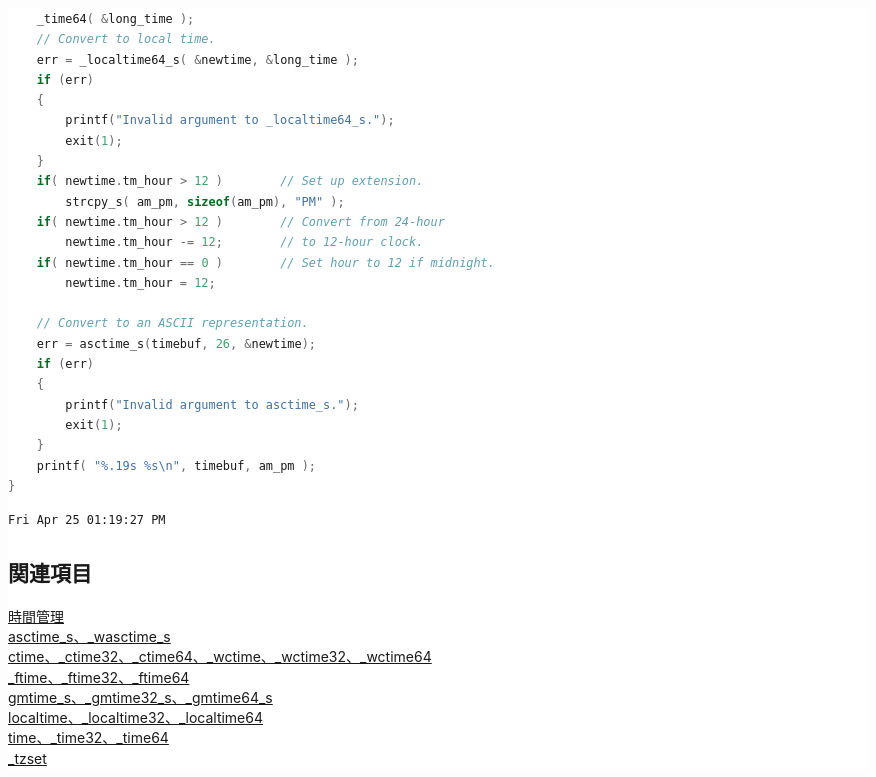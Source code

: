 ```C
    _time64( &long_time );
    // Convert to local time.
    err = _localtime64_s( &newtime, &long_time );
    if (err)
    {
        printf("Invalid argument to _localtime64_s.");
        exit(1);
    }
    if( newtime.tm_hour > 12 )        // Set up extension.
        strcpy_s( am_pm, sizeof(am_pm), "PM" );
    if( newtime.tm_hour > 12 )        // Convert from 24-hour
        newtime.tm_hour -= 12;        // to 12-hour clock.
    if( newtime.tm_hour == 0 )        // Set hour to 12 if midnight.
        newtime.tm_hour = 12;

    // Convert to an ASCII representation.
    err = asctime_s(timebuf, 26, &newtime);
    if (err)
    {
        printf("Invalid argument to asctime_s.");
        exit(1);
    }
    printf( "%.19s %s\n", timebuf, am_pm );
}
```

```Output
Fri Apr 25 01:19:27 PM
```

## <a name="see-also"></a>関連項目

[時間管理](../../c-runtime-library/time-management.md)<br/>
[asctime_s、_wasctime_s](asctime-s-wasctime-s.md)<br/>
[ctime、_ctime32、_ctime64、_wctime、_wctime32、_wctime64](ctime-ctime32-ctime64-wctime-wctime32-wctime64.md)<br/>
[_ftime、_ftime32、_ftime64](ftime-ftime32-ftime64.md)<br/>
[gmtime_s、_gmtime32_s、_gmtime64_s](gmtime-s-gmtime32-s-gmtime64-s.md)<br/>
[localtime、_localtime32、_localtime64](localtime-localtime32-localtime64.md)<br/>
[time、_time32、_time64](time-time32-time64.md)<br/>
[_tzset](tzset.md)<br/>
